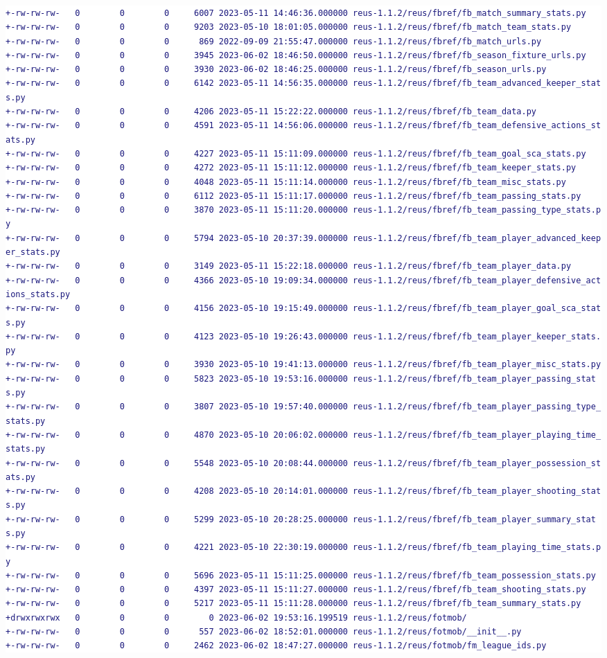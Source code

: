 ```diff
+-rw-rw-rw-   0        0        0     6007 2023-05-11 14:46:36.000000 reus-1.1.2/reus/fbref/fb_match_summary_stats.py
+-rw-rw-rw-   0        0        0     9203 2023-05-10 18:01:05.000000 reus-1.1.2/reus/fbref/fb_match_team_stats.py
+-rw-rw-rw-   0        0        0      869 2022-09-09 21:55:47.000000 reus-1.1.2/reus/fbref/fb_match_urls.py
+-rw-rw-rw-   0        0        0     3945 2023-06-02 18:46:50.000000 reus-1.1.2/reus/fbref/fb_season_fixture_urls.py
+-rw-rw-rw-   0        0        0     3930 2023-06-02 18:46:25.000000 reus-1.1.2/reus/fbref/fb_season_urls.py
+-rw-rw-rw-   0        0        0     6142 2023-05-11 14:56:35.000000 reus-1.1.2/reus/fbref/fb_team_advanced_keeper_stats.py
+-rw-rw-rw-   0        0        0     4206 2023-05-11 15:22:22.000000 reus-1.1.2/reus/fbref/fb_team_data.py
+-rw-rw-rw-   0        0        0     4591 2023-05-11 14:56:06.000000 reus-1.1.2/reus/fbref/fb_team_defensive_actions_stats.py
+-rw-rw-rw-   0        0        0     4227 2023-05-11 15:11:09.000000 reus-1.1.2/reus/fbref/fb_team_goal_sca_stats.py
+-rw-rw-rw-   0        0        0     4272 2023-05-11 15:11:12.000000 reus-1.1.2/reus/fbref/fb_team_keeper_stats.py
+-rw-rw-rw-   0        0        0     4048 2023-05-11 15:11:14.000000 reus-1.1.2/reus/fbref/fb_team_misc_stats.py
+-rw-rw-rw-   0        0        0     6112 2023-05-11 15:11:17.000000 reus-1.1.2/reus/fbref/fb_team_passing_stats.py
+-rw-rw-rw-   0        0        0     3870 2023-05-11 15:11:20.000000 reus-1.1.2/reus/fbref/fb_team_passing_type_stats.py
+-rw-rw-rw-   0        0        0     5794 2023-05-10 20:37:39.000000 reus-1.1.2/reus/fbref/fb_team_player_advanced_keeper_stats.py
+-rw-rw-rw-   0        0        0     3149 2023-05-11 15:22:18.000000 reus-1.1.2/reus/fbref/fb_team_player_data.py
+-rw-rw-rw-   0        0        0     4366 2023-05-10 19:09:34.000000 reus-1.1.2/reus/fbref/fb_team_player_defensive_actions_stats.py
+-rw-rw-rw-   0        0        0     4156 2023-05-10 19:15:49.000000 reus-1.1.2/reus/fbref/fb_team_player_goal_sca_stats.py
+-rw-rw-rw-   0        0        0     4123 2023-05-10 19:26:43.000000 reus-1.1.2/reus/fbref/fb_team_player_keeper_stats.py
+-rw-rw-rw-   0        0        0     3930 2023-05-10 19:41:13.000000 reus-1.1.2/reus/fbref/fb_team_player_misc_stats.py
+-rw-rw-rw-   0        0        0     5823 2023-05-10 19:53:16.000000 reus-1.1.2/reus/fbref/fb_team_player_passing_stats.py
+-rw-rw-rw-   0        0        0     3807 2023-05-10 19:57:40.000000 reus-1.1.2/reus/fbref/fb_team_player_passing_type_stats.py
+-rw-rw-rw-   0        0        0     4870 2023-05-10 20:06:02.000000 reus-1.1.2/reus/fbref/fb_team_player_playing_time_stats.py
+-rw-rw-rw-   0        0        0     5548 2023-05-10 20:08:44.000000 reus-1.1.2/reus/fbref/fb_team_player_possession_stats.py
+-rw-rw-rw-   0        0        0     4208 2023-05-10 20:14:01.000000 reus-1.1.2/reus/fbref/fb_team_player_shooting_stats.py
+-rw-rw-rw-   0        0        0     5299 2023-05-10 20:28:25.000000 reus-1.1.2/reus/fbref/fb_team_player_summary_stats.py
+-rw-rw-rw-   0        0        0     4221 2023-05-10 22:30:19.000000 reus-1.1.2/reus/fbref/fb_team_playing_time_stats.py
+-rw-rw-rw-   0        0        0     5696 2023-05-11 15:11:25.000000 reus-1.1.2/reus/fbref/fb_team_possession_stats.py
+-rw-rw-rw-   0        0        0     4397 2023-05-11 15:11:27.000000 reus-1.1.2/reus/fbref/fb_team_shooting_stats.py
+-rw-rw-rw-   0        0        0     5217 2023-05-11 15:11:28.000000 reus-1.1.2/reus/fbref/fb_team_summary_stats.py
+drwxrwxrwx   0        0        0        0 2023-06-02 19:53:16.199519 reus-1.1.2/reus/fotmob/
+-rw-rw-rw-   0        0        0      557 2023-06-02 18:52:01.000000 reus-1.1.2/reus/fotmob/__init__.py
+-rw-rw-rw-   0        0        0     2462 2023-06-02 18:47:27.000000 reus-1.1.2/reus/fotmob/fm_league_ids.py
```